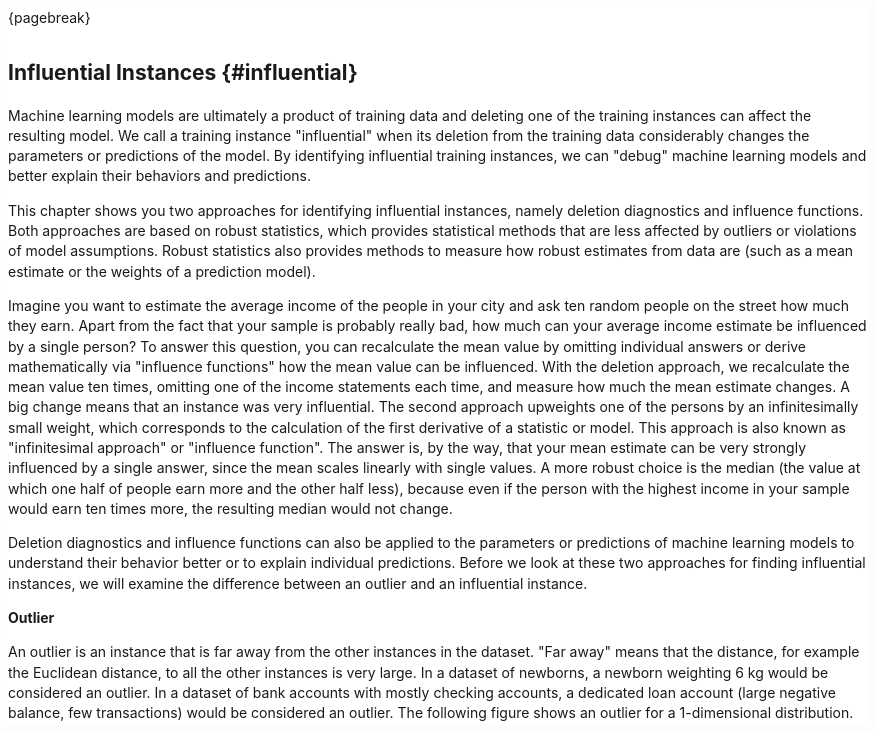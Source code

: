 
{pagebreak}

## Influential Instances {#influential}




Machine learning models are ultimately a product of training data and deleting one of the training instances can affect the resulting model.
We call a training instance "influential" when its deletion from the training data considerably changes the parameters or predictions of the model.
By identifying influential training instances, we can "debug" machine learning models and better explain their behaviors and predictions.





This chapter shows you two approaches for identifying influential instances, namely deletion diagnostics and influence functions.
Both approaches are based on robust statistics, which provides statistical methods that are less affected by outliers or violations of model assumptions.
Robust statistics also provides methods to measure how robust estimates from data are (such as a mean estimate or the weights of a prediction model).

Imagine you want to estimate the average income of the people in your city and ask ten random people on the street how much they earn.
Apart from the fact that your sample is probably really bad, how much can your average income estimate be influenced by a single person?
To answer this question, you can recalculate the mean value by omitting individual answers or derive mathematically via "influence functions" how the mean value can be influenced.
With the deletion approach, we recalculate the mean value ten times, omitting one of the income statements each time, and measure how much the mean estimate changes.
A big change means that an instance was very influential.
The second approach upweights one of the persons by an infinitesimally small weight, which corresponds to the calculation of the first derivative of a statistic or model.
This approach is also known as "infinitesimal approach" or "influence function".
The answer is, by the way, that your mean estimate can be very strongly influenced by a single answer, since the mean scales linearly with single values.
A more robust choice is the median (the value at which one half of people earn more and the other half less), because even if the person with the highest income in your sample would earn ten times more, the resulting median would not change.

Deletion diagnostics and influence functions can also be applied to the parameters or predictions of machine learning models to understand their behavior better or to explain individual predictions.
Before we look at these two approaches for finding influential instances, we will examine the difference between an outlier and an influential instance.

**Outlier**

An outlier is an instance that is far away from the other instances in the dataset.
"Far away" means that the distance, for example the Euclidean distance, to all the other instances is very large.
In a dataset of newborns, a newborn weighting 6 kg would be considered an outlier.
In a dataset of bank accounts with mostly checking accounts, a dedicated loan account (large negative balance, few transactions) would be considered an outlier.
The following figure shows an outlier for a 1-dimensional distribution.
